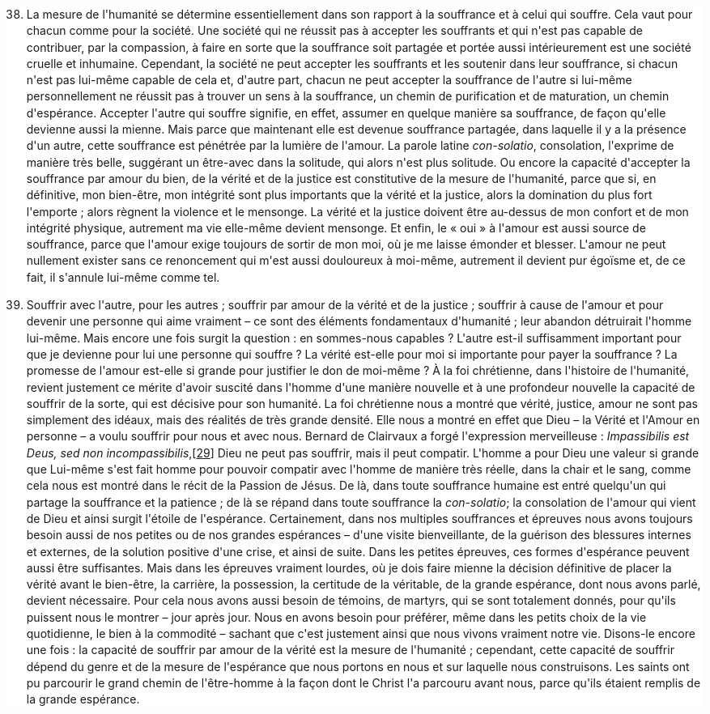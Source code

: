 38. La mesure de l'humanité se détermine essentiellement dans son rapport à la souffrance et à celui qui souffre. Cela vaut pour chacun comme pour la société. Une société qui ne réussit pas à accepter les souffrants et qui n'est pas capable de contribuer, par la compassion, à faire en sorte que la souffrance soit partagée et portée aussi intérieurement est une société cruelle et inhumaine. Cependant, la société ne peut accepter les souffrants et les soutenir dans leur souffrance, si chacun n'est pas lui-même capable de cela et, d'autre part, chacun ne peut accepter la souffrance de l'autre si lui-même personnellement ne réussit pas à trouver un sens à la souffrance, un chemin de purification et de maturation, un chemin d'espérance. Accepter l'autre qui souffre signifie, en effet, assumer en quelque manière sa souffrance, de façon qu'elle devienne aussi la mienne. Mais parce que maintenant elle est devenue souffrance partagée, dans laquelle il y a la présence d'un autre, cette souffrance est pénétrée par la lumière de l'amour. La parole latine *con-solatio*, consolation, l'exprime de manière très belle, suggérant un être-avec dans la solitude, qui alors n'est plus solitude. Ou encore la capacité d'accepter la souffrance par amour du bien, de la vérité et de la justice est constitutive de la mesure de l'humanité, parce que si, en définitive, mon bien-être, mon intégrité sont plus importants que la vérité et la justice, alors la domination du plus fort l'emporte ; alors règnent la violence et le mensonge. La vérité et la justice doivent être au-dessus de mon confort et de mon intégrité physique, autrement ma vie elle-même devient mensonge. Et enfin, le « oui » à l'amour est aussi source de souffrance, parce que l'amour exige toujours de sortir de mon moi, où je me laisse émonder et blesser. L'amour ne peut nullement exister sans ce renoncement qui m'est aussi douloureux à moi-même, autrement il devient pur égoïsme et, de ce fait, il s'annule lui-même comme tel.

39. Souffrir avec l'autre, pour les autres ; souffrir par amour de la vérité et de la justice ; souffrir à cause de l'amour et pour devenir une personne qui aime vraiment – ce sont des éléments fondamentaux d'humanité ; leur abandon détruirait l'homme lui-même. Mais encore une fois surgit la question : en sommes-nous capables ? L'autre est-il suffisamment important pour que je devienne pour lui une personne qui souffre ? La vérité est-elle pour moi si importante pour payer la souffrance ? La promesse de l'amour est-elle si grande pour justifier le don de moi-même ? À la foi chrétienne, dans l'histoire de l'humanité, revient justement ce mérite d'avoir suscité dans l'homme d'une manière nouvelle et à une profondeur nouvelle la capacité de souffrir de la sorte, qui est décisive pour son humanité. La foi chrétienne nous a montré que vérité, justice, amour ne sont pas simplement des idéaux, mais des réalités de très grande densité. Elle nous a montré en effet que Dieu – la Vérité et l'Amour en personne – a voulu souffrir pour nous et avec nous. Bernard de Clairvaux a forgé l'expression merveilleuse : *Impassibilis est Deus, sed non incompassibilis*,[[29](#_ftn29)] Dieu ne peut pas souffrir, mais il peut compatir. L'homme a pour Dieu une valeur si grande que Lui-même s'est fait homme pour pouvoir compatir avec l'homme de manière très réelle, dans la chair et le sang, comme cela nous est montré dans le récit de la Passion de Jésus. De là, dans toute souffrance humaine est entré quelqu'un qui partage la souffrance et la patience ; de là se répand dans toute souffrance la *con-solatio*; la consolation de l'amour qui vient de Dieu et ainsi surgit l'étoile de l'espérance. Certainement, dans nos multiples souffrances et épreuves nous avons toujours besoin aussi de nos petites ou de nos grandes espérances – d'une visite bienveillante, de la guérison des blessures internes et externes, de la solution positive d'une crise, et ainsi de suite. Dans les petites épreuves, ces formes d'espérance peuvent aussi être suffisantes. Mais dans les épreuves vraiment lourdes, où je dois faire mienne la décision définitive de placer la vérité avant le bien-être, la carrière, la possession, la certitude de la véritable, de la grande espérance, dont nous avons parlé, devient nécessaire. Pour cela nous avons aussi besoin de témoins, de martyrs, qui se sont totalement donnés, pour qu'ils puissent nous le montrer – jour après jour. Nous en avons besoin pour préférer, même dans les petits choix de la vie quotidienne, le bien à la commodité – sachant que c'est justement ainsi que nous vivons vraiment notre vie. Disons-le encore une fois : la capacité de souffrir par amour de la vérité est la mesure de l'humanité ; cependant, cette capacité de souffrir dépend du genre et de la mesure de l'espérance que nous portons en nous et sur laquelle nous construisons. Les saints ont pu parcourir le grand chemin de l'être-homme à la façon dont le Christ l'a parcouru avant nous, parce qu'ils étaient remplis de la grande espérance.
